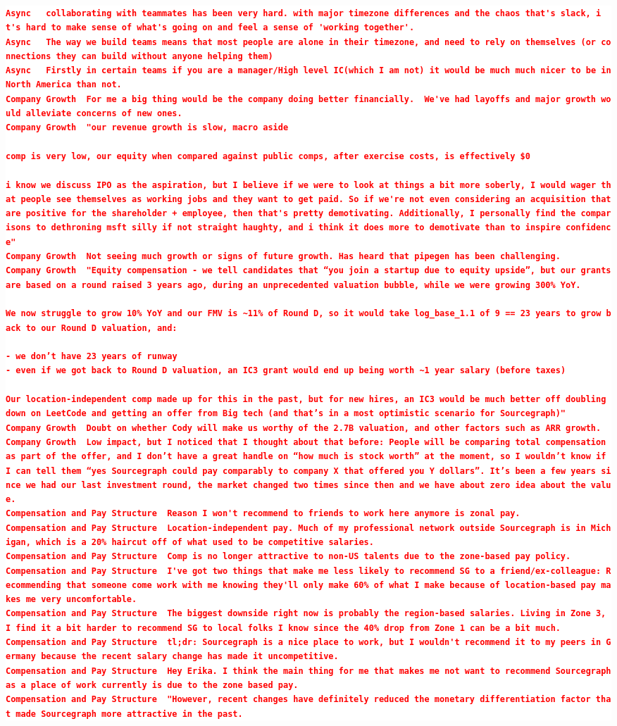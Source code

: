 ```json
Async	collaborating with teammates has been very hard. with major timezone differences and the chaos that's slack, it's hard to make sense of what's going on and feel a sense of 'working together'.
Async	The way we build teams means that most people are alone in their timezone, and need to rely on themselves (or connections they can build without anyone helping them)
Async	Firstly in certain teams if you are a manager/High level IC(which I am not) it would be much much nicer to be in North America than not. 
Company Growth	For me a big thing would be the company doing better financially.  We've had layoffs and major growth would alleviate concerns of new ones.
Company Growth	"our revenue growth is slow, macro aside

comp is very low, our equity when compared against public comps, after exercise costs, is effectively $0

i know we discuss IPO as the aspiration, but I believe if we were to look at things a bit more soberly, I would wager that people see themselves as working jobs and they want to get paid. So if we're not even considering an acquisition that are positive for the shareholder + employee, then that's pretty demotivating. Additionally, I personally find the comparisons to dethroning msft silly if not straight haughty, and i think it does more to demotivate than to inspire confidence"
Company Growth	Not seeing much growth or signs of future growth. Has heard that pipegen has been challenging.
Company Growth	"Equity compensation - we tell candidates that “you join a startup due to equity upside”, but our grants are based on a round raised 3 years ago, during an unprecedented valuation bubble, while we were growing 300% YoY.

We now struggle to grow 10% YoY and our FMV is ~11% of Round D, so it would take log_base_1.1 of 9 == 23 years to grow back to our Round D valuation, and:

- we don’t have 23 years of runway
- even if we got back to Round D valuation, an IC3 grant would end up being worth ~1 year salary (before taxes)

Our location-independent comp made up for this in the past, but for new hires, an IC3 would be much better off doubling down on LeetCode and getting an offer from Big tech (and that’s in a most optimistic scenario for Sourcegraph)"
Company Growth	Doubt on whether Cody will make us worthy of the 2.7B valuation, and other factors such as ARR growth.
Company Growth	Low impact, but I noticed that I thought about that before: People will be comparing total compensation as part of the offer, and I don’t have a great handle on “how much is stock worth” at the moment, so I wouldn’t know if I can tell them “yes Sourcegraph could pay comparably to company X that offered you Y dollars”. It’s been a few years since we had our last investment round, the market changed two times since then and we have about zero idea about the value.
Compensation and Pay Structure	Reason I won't recommend to friends to work here anymore is zonal pay.
Compensation and Pay Structure	Location-independent pay. Much of my professional network outside Sourcegraph is in Michigan, which is a 20% haircut off of what used to be competitive salaries.
Compensation and Pay Structure	Comp is no longer attractive to non-US talents due to the zone-based pay policy.
Compensation and Pay Structure	I've got two things that make me less likely to recommend SG to a friend/ex-colleague: Recommending that someone come work with me knowing they'll only make 60% of what I make because of location-based pay makes me very uncomfortable.
Compensation and Pay Structure	The biggest downside right now is probably the region-based salaries. Living in Zone 3, I find it a bit harder to recommend SG to local folks I know since the 40% drop from Zone 1 can be a bit much.
Compensation and Pay Structure	tl;dr: Sourcegraph is a nice place to work, but I wouldn't recommend it to my peers in Germany because the recent salary change has made it uncompetitive.
Compensation and Pay Structure	Hey Erika. I think the main thing for me that makes me not want to recommend Sourcegraph as a place of work currently is due to the zone based pay.
Compensation and Pay Structure	"However, recent changes have definitely reduced the monetary differentiation factor that made Sourcegraph more attractive in the past.

```